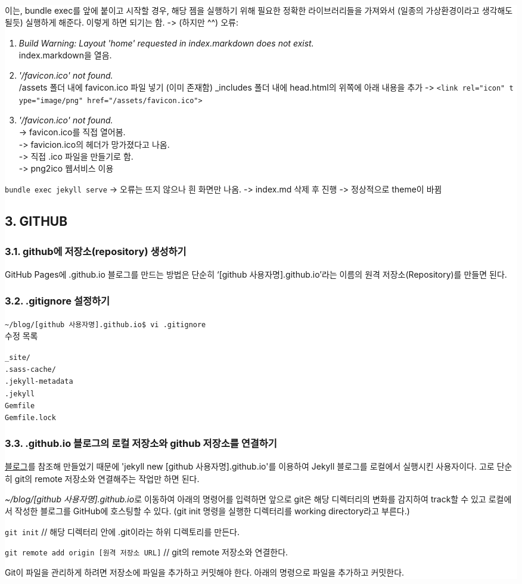 이는, bundle exec를 앞에 붙이고 시작할 경우, 해당 젬을 실행하기 위해 필요한 정확한 라이브러리들을 가져와서 (일종의 가상환경이라고 생각해도 될듯) 실행하게 해준다. 이렇게 하면 되기는 함.
-> (하지만 ^^) 오류:
1. *Build Warning: Layout 'home' requested in index.markdown does not exist.*  
index.markdown을 열음.

1. *'/favicon.ico' not found.*  
/assets 폴더 내에 favicon.ico 파일 넣기 (이미 존재함)
_includes 폴더 내에 head.html의 위쪽에 아래 내용을 추가
->
`<link rel="icon" type="image/png" href="/assets/favicon.ico">`

1. *'/favicon.ico' not found.*  
-> favicon.ico를 직접 열어봄.  
-> favicion.ico의 헤더가 망가졌다고 나옴.  
-> 직접 .ico 파일을 만들기로 함.  
-> png2ico 웹서비스 이용  

`bundle exec jekyll serve`
-> 오류는 뜨지 않으나 흰 화면만 나옴.
-> index.md 삭제 후 진행
-> 정상적으로 theme이 바뀜

## 3. GITHUB
### 3.1. github에 저장소(repository) 생성하기
GitHub Pages에 .github.io 블로그를 만드는 방법은 단순히 ‘[github 사용자명].github.io’라는 이름의 원격 저장소(Repository)를 만들면 된다.

### 3.2. .gitignore 설정하기
`~/blog/[github 사용자명].github.io$ vi .gitignore`  
수정 목록  
```
_site/
.sass-cache/
.jekyll-metadata
.jekyll
Gemfile
Gemfile.lock
```

### 3.3. .github.io 블로그의 로컬 저장소와 github 저장소를 연결하기
<a style="text-decoration: underline" href="https://gmlwjd9405.github.io/2017/10/06/Jekyll-github.io-blog-3.html">블로그</a>를 참조해 만들었기 때문에 'jekyll new [github 사용자명].github.io'를 이용하여 Jekyll 블로그를 로컬에서 실행시킨 사용자이다. 고로 단순히 git의 remote 저장소와 연결해주는 작업만 하면 된다.  

*~/blog/[github 사용자명].github.io*로 이동하여 아래의 명령어를 입력하면 앞으로 git은 해당 디렉터리의 변화를 감지하여 track할 수 있고 로컬에서 작성한 블로그를 GitHub에 호스팅할 수 있다. (git init 명령을 실행한 디렉터리를 working directory라고 부른다.)  

`git init` // 해당 디렉터리 안에 .git이라는 하위 디렉토리를 만든다.  

`git remote add origin [원격 저장소 URL]` // git의 remote 저장소와 연결한다.  

Git이 파일을 관리하게 하려면 저장소에 파일을 추가하고 커밋해야 한다. 아래의 명령으로 파일을 추가하고 커밋한다.  
